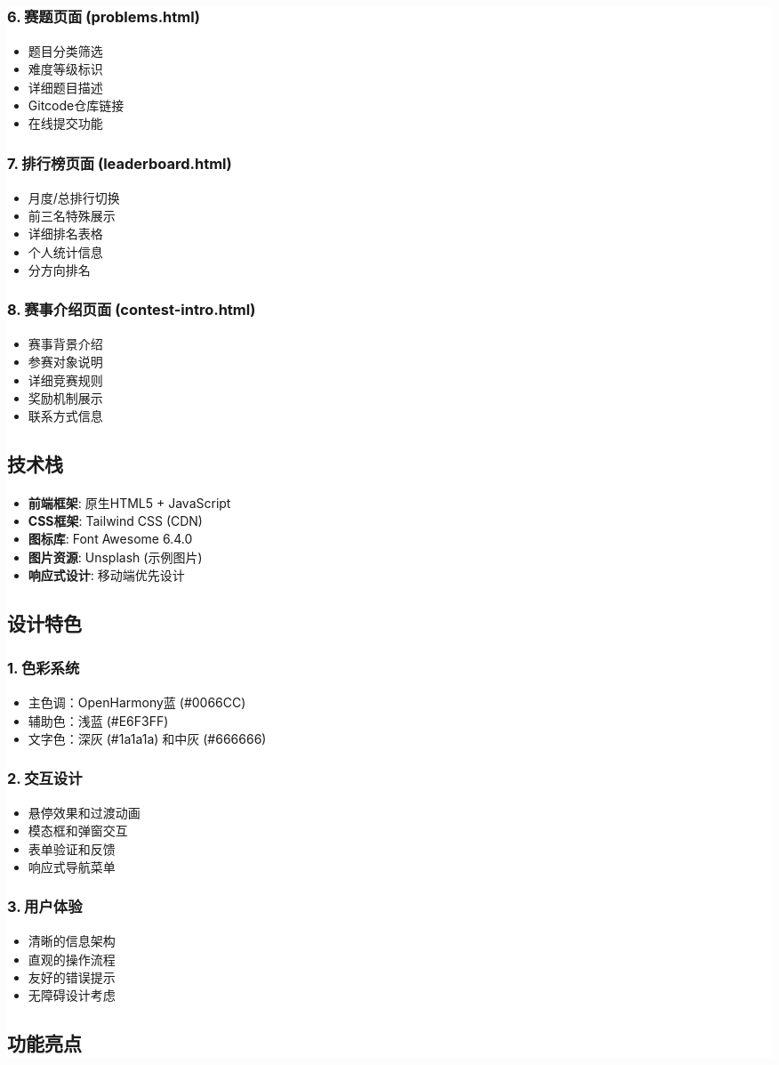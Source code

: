 ### 6. 赛题页面 (problems.html)
- 题目分类筛选
- 难度等级标识
- 详细题目描述
- Gitcode仓库链接
- 在线提交功能

### 7. 排行榜页面 (leaderboard.html)
- 月度/总排行切换
- 前三名特殊展示
- 详细排名表格
- 个人统计信息
- 分方向排名

### 8. 赛事介绍页面 (contest-intro.html)
- 赛事背景介绍
- 参赛对象说明
- 详细竞赛规则
- 奖励机制展示
- 联系方式信息

## 技术栈

- **前端框架**: 原生HTML5 + JavaScript
- **CSS框架**: Tailwind CSS (CDN)
- **图标库**: Font Awesome 6.4.0
- **图片资源**: Unsplash (示例图片)
- **响应式设计**: 移动端优先设计

## 设计特色

### 1. 色彩系统
- 主色调：OpenHarmony蓝 (#0066CC)
- 辅助色：浅蓝 (#E6F3FF)
- 文字色：深灰 (#1a1a1a) 和中灰 (#666666)

### 2. 交互设计
- 悬停效果和过渡动画
- 模态框和弹窗交互
- 表单验证和反馈
- 响应式导航菜单

### 3. 用户体验
- 清晰的信息架构
- 直观的操作流程
- 友好的错误提示
- 无障碍设计考虑

## 功能亮点
